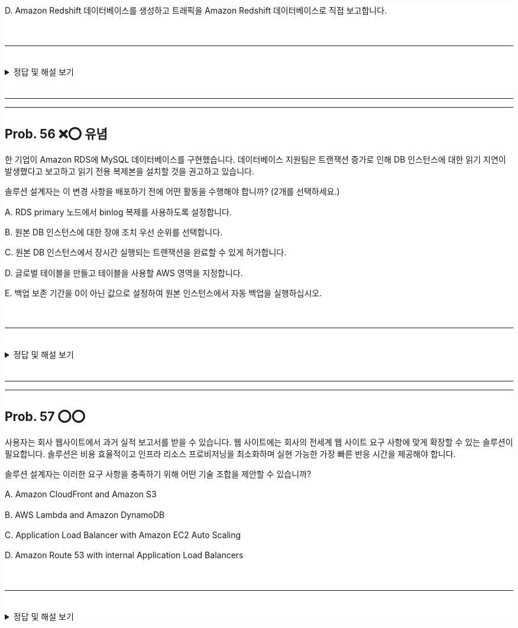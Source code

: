 D. Amazon Redshift 데이터베이스를 생성하고 트래픽을 Amazon Redshift 데이터베이스로 직접 보고합니다.

<br>
<hr/>
<br>

<details><summary>정답 및 해설 보기</summary></details>

<br>
<hr/>
<hr/>

## Prob. 56 ❌⭕ 유념

한 기업이 Amazon RDS에 MySQL 데이터베이스를 구현했습니다. 데이터베이스 지원팀은 트랜잭션 증가로 인해 DB 인스턴스에 대한 읽기 지연이 발생했다고 보고하고 읽기 전용 복제본을 설치할 것을 권고하고 있습니다.

솔루션 설계자는 이 변경 사항을 배포하기 전에 어떤 활동을 수행해야 합니까? (2개를 선택하세요.)

A. RDS primary 노드에서 binlog 복제를 사용하도록 설정합니다.

B. 원본 DB 인스턴스에 대한 장애 조치 우선 순위를 선택합니다.

C. 원본 DB 인스턴스에서 장시간 실행되는 트랜잭션을 완료할 수 있게 허가합니다.

D. 글로벌 테이블을 만들고 테이블을 사용할 AWS 영역을 지정합니다.

E. 백업 보존 기간을 0이 아닌 값으로 설정하여 원본 인스턴스에서 자동 백업을 실행하십시오.

<br>
<hr/>
<br>

<details><summary>정답 및 해설 보기</summary></details>

<br>
<hr/>
<hr/>

## Prob. 57 ⭕⭕

사용자는 회사 웹사이트에서 과거 실적 보고서를 받을 수 있습니다. 웹 사이트에는 회사의 전세계 웹 사이트 요구 사항에 맞게 확장할 수 있는 솔루션이 필요합니다. 솔루션은 비용 효율적이고 인프라 리소스 프로비저닝을 최소화하며 실현 가능한 가장 빠른 반응 시간을 제공해야 합니다.

솔루션 설계자는 이러한 요구 사항을 충족하기 위해 어떤 기술 조합을 제안할 수 있습니까?

A. Amazon CloudFront and Amazon S3

B. AWS Lambda and Amazon DynamoDB

C. Application Load Balancer with Amazon EC2 Auto Scaling

D. Amazon Route 53 with internal Application Load Balancers

<br>
<hr/>
<br>

<details><summary>정답 및 해설 보기</summary></details>
